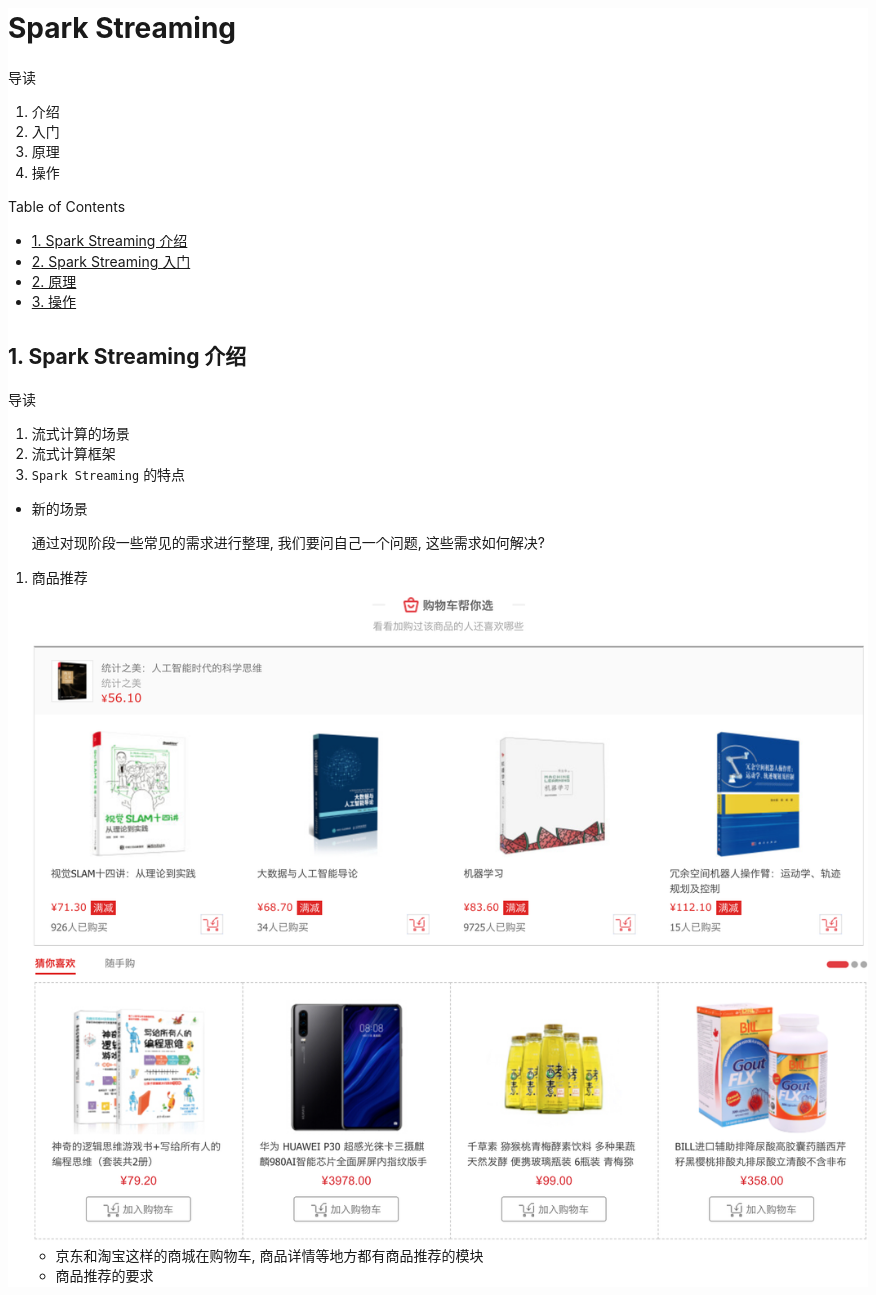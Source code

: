 # Spark Streaming

导读

1. 介绍
2. 入门
3. 原理
4. 操作

Table of Contents

- [1. Spark Streaming 介绍](#_1_spark_streaming_介绍)
- [2. Spark Streaming 入门](#_2_spark_streaming_入门)
- [2. 原理](#_2_原理)
- [3. 操作](#_3_操作)

## 1. Spark Streaming 介绍

导读

1. 流式计算的场景
2. 流式计算框架
3. `Spark Streaming` 的特点

- 新的场景

  通过对现阶段一些常见的需求进行整理, 我们要问自己一个问题, 这些需求如何解决?

1. 商品推荐![20190618163602](Spark-day10-SparkStreaming/20190618163602.png)![20190618163731](Spark-day10-SparkStreaming/20190618163731.png)
   - 京东和淘宝这样的商城在购物车, 商品详情等地方都有商品推荐的模块
   - 商品推荐的要求